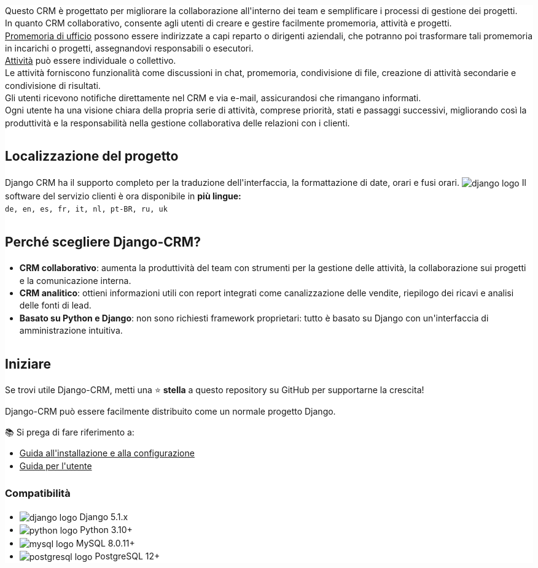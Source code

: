 Questo CRM è progettato per migliorare la collaborazione all'interno dei team e semplificare i processi di gestione dei progetti.  
In quanto CRM collaborativo, consente agli utenti di creare e gestire facilmente promemoria, attività e progetti.  
[Promemoria di ufficio](https://github.com/DjangoCRM/django-crm/blob/main/docs/django-crm_memo_features.md) possono essere indirizzate a capi reparto o dirigenti aziendali, che potranno poi trasformare tali promemoria in incarichi o progetti, assegnandovi responsabili o esecutori.  
[Attività](https://github.com/DjangoCRM/django-crm/blob/main/docs/django-crm_task_features.md) può essere individuale o collettivo.  
Le attività forniscono funzionalità come discussioni in chat, promemoria, condivisione di file, creazione di attività secondarie e condivisione di risultati.  
Gli utenti ricevono notifiche direttamente nel CRM e via e-mail, assicurandosi che rimangano informati.  
Ogni utente ha una visione chiara della propria serie di attività, comprese priorità, stati e passaggi successivi, migliorando così la produttività e la responsabilità nella gestione collaborativa delle relazioni con i clienti.

## Localizzazione del progetto

Django CRM ha il supporto completo per la traduzione dell'interfaccia, la formattazione di date, orari e fusi orari.
<img src="https://github.com/DjangoCRM/django-crm/raw/main/docs/site/icons/languages.svg" alt="django logo" width="30" height="30" style="vertical-align: middle"> Il software del servizio clienti è ora disponibile in **più lingue:**  
`de, en, es, fr, it, nl, pt-BR, ru, uk`

## Perché scegliere Django-CRM?

- **CRM collaborativo**: aumenta la produttività del team con strumenti per la gestione delle attività, la collaborazione sui progetti e la comunicazione interna.
- **CRM analitico**: ottieni informazioni utili con report integrati come canalizzazione delle vendite, riepilogo dei ricavi e analisi delle fonti di lead.
- **Basato su Python e Django**: non sono richiesti framework proprietari: tutto è basato su Django con un'interfaccia di amministrazione intuitiva.

## Iniziare

Se trovi utile Django-CRM, metti una ⭐️ **stella** a questo repository su GitHub per supportarne la crescita!

Django-CRM può essere facilmente distribuito come un normale progetto Django.

📚 Si prega di fare riferimento a:

- [Guida all'installazione e alla configurazione](https://github.com/DjangoCRM/django-crm/blob/main/docs/installation_and_configuration_guide.md)
- [Guida per l'utente](https://github.com/DjangoCRM/django-crm/blob/main/docs/django-crm_user_guide.md)

### Compatibilità

- <img src="https://github.com/DjangoCRM/django-crm/raw/main/docs/site/icons/django-logo.svg" alt="django logo" width="30" height="30" style="vertical-align: middle"> Django 5.1.x
- <img src="https://github.com/DjangoCRM/django-crm/raw/main/docs/site/icons/python-logo.svg" alt="python logo" width="30" height="30" style="vertical-align: middle"> Python 3.10+
- <img src="https://github.com/DjangoCRM/django-crm/raw/main/docs/site/icons/mysql_logo.svg" alt="mysql logo" width="30" height="30" style="vertical-align: middle"> MySQL 8.0.11+
- <img src="https://github.com/DjangoCRM/django-crm/raw/main/docs/site/icons/postgresql_logo.svg" alt="postgresql logo" width="30" height="30" style="vertical-align: middle"> PostgreSQL 12+  
